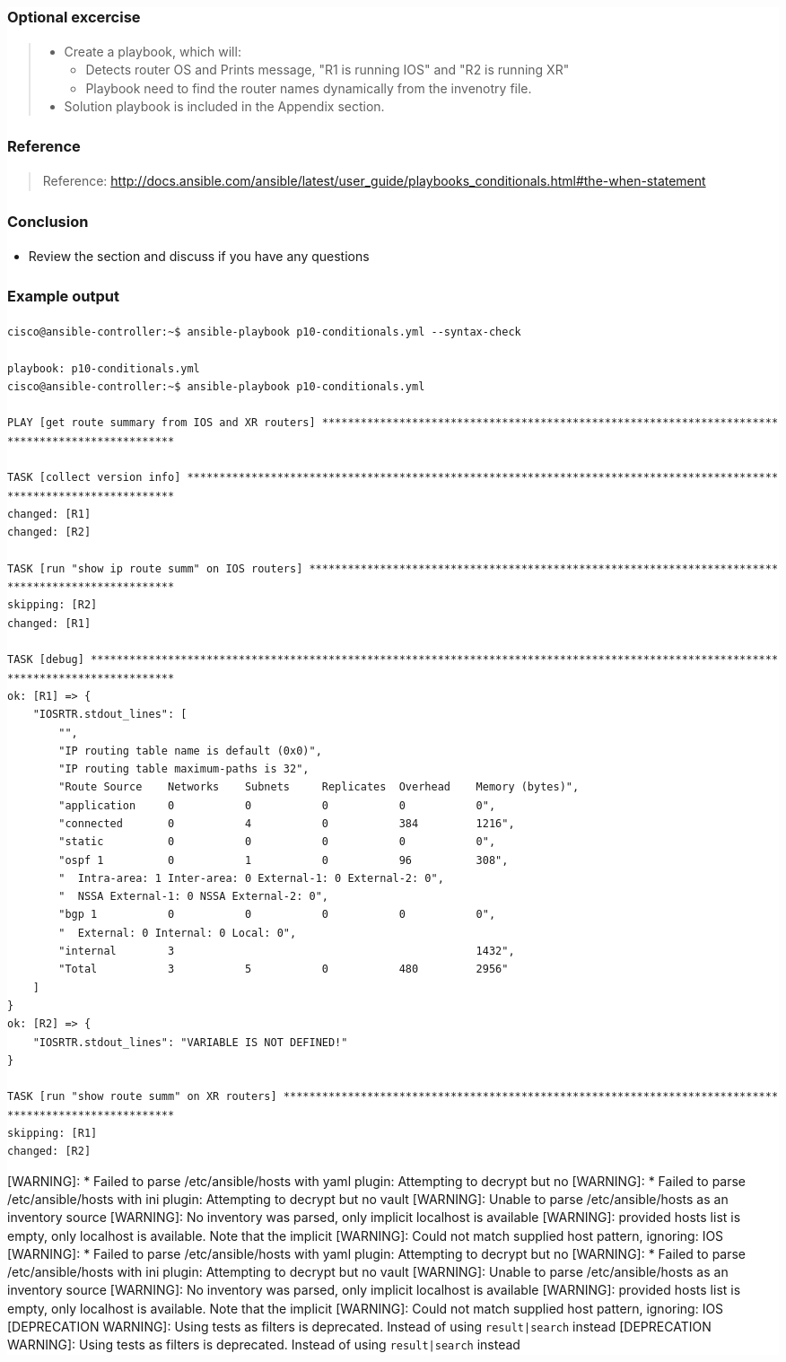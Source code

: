 ### Optional excercise
> - Create a playbook, which will:
>   - Detects router OS and Prints message, "R1 is running IOS" and "R2 is running XR"
>   - Playbook need to find the router names dynamically from the invenotry file.
> - Solution playbook is included in the Appendix section.

### Reference
> Reference: http://docs.ansible.com/ansible/latest/user_guide/playbooks_conditionals.html#the-when-statement

### Conclusion

- Review the section and discuss if you have any questions

### Example output
```
cisco@ansible-controller:~$ ansible-playbook p10-conditionals.yml --syntax-check

playbook: p10-conditionals.yml
cisco@ansible-controller:~$ ansible-playbook p10-conditionals.yml

PLAY [get route summary from IOS and XR routers] *************************************************************************************************

TASK [collect version info] **********************************************************************************************************************
changed: [R1]
changed: [R2]

TASK [run "show ip route summ" on IOS routers] ***************************************************************************************************
skipping: [R2]
changed: [R1]

TASK [debug] *************************************************************************************************************************************
ok: [R1] => {
    "IOSRTR.stdout_lines": [
        "",
        "IP routing table name is default (0x0)",
        "IP routing table maximum-paths is 32",
        "Route Source    Networks    Subnets     Replicates  Overhead    Memory (bytes)",
        "application     0           0           0           0           0",
        "connected       0           4           0           384         1216",
        "static          0           0           0           0           0",
        "ospf 1          0           1           0           96          308",
        "  Intra-area: 1 Inter-area: 0 External-1: 0 External-2: 0",
        "  NSSA External-1: 0 NSSA External-2: 0",
        "bgp 1           0           0           0           0           0",
        "  External: 0 Internal: 0 Local: 0",
        "internal        3                                               1432",
        "Total           3           5           0           480         2956"
    ]
}
ok: [R2] => {
    "IOSRTR.stdout_lines": "VARIABLE IS NOT DEFINED!"
}

TASK [run "show route summ" on XR routers] *******************************************************************************************************
skipping: [R1]
changed: [R2]

```

 [WARNING]:  * Failed to parse /etc/ansible/hosts with yaml plugin: Attempting to decrypt but no
 [WARNING]:  * Failed to parse /etc/ansible/hosts with ini plugin: Attempting to decrypt but no vault
 [WARNING]: Unable to parse /etc/ansible/hosts as an inventory source
 [WARNING]: No inventory was parsed, only implicit localhost is available
 [WARNING]: provided hosts list is empty, only localhost is available. Note that the implicit
 [WARNING]: Could not match supplied host pattern, ignoring: IOS
 [WARNING]:  * Failed to parse /etc/ansible/hosts with yaml plugin: Attempting to decrypt but no
 [WARNING]:  * Failed to parse /etc/ansible/hosts with ini plugin: Attempting to decrypt but no vault
 [WARNING]: Unable to parse /etc/ansible/hosts as an inventory source
 [WARNING]: No inventory was parsed, only implicit localhost is available
 [WARNING]: provided hosts list is empty, only localhost is available. Note that the implicit
 [WARNING]: Could not match supplied host pattern, ignoring: IOS
[DEPRECATION WARNING]: Using tests as filters is deprecated. Instead of using `result|search` instead
[DEPRECATION WARNING]: Using tests as filters is deprecated. Instead of using `result|search` instead